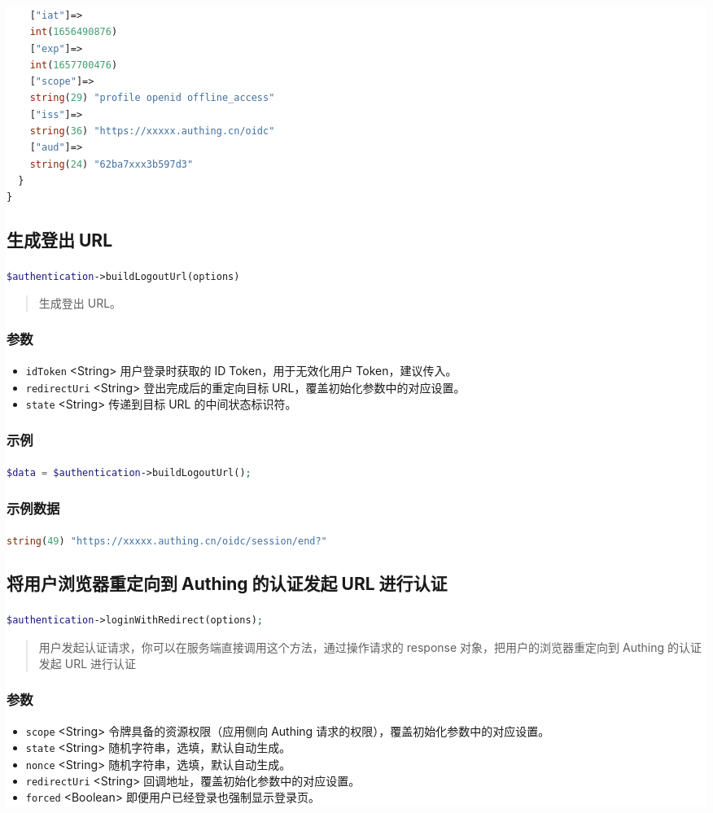 ```php
    ["iat"]=>
    int(1656490876)
    ["exp"]=>
    int(1657700476)
    ["scope"]=>
    string(29) "profile openid offline_access"
    ["iss"]=>
    string(36) "https://xxxxx.authing.cn/oidc"
    ["aud"]=>
    string(24) "62ba7xxx3b597d3"
  }
}
```

## 生成登出 URL

```php
$authentication->buildLogoutUrl(options)
```

> 生成登出 URL。

### 参数

- `idToken` \<String\> 用户登录时获取的 ID Token，用于无效化用户 Token，建议传入。
- `redirectUri` \<String\> 登出完成后的重定向目标 URL，覆盖初始化参数中的对应设置。
- `state` \<String\> 传递到目标 URL 的中间状态标识符。

### 示例

```php
$data = $authentication->buildLogoutUrl();
```

### 示例数据

```php
string(49) "https://xxxxx.authing.cn/oidc/session/end?"
```

## 将用户浏览器重定向到 Authing 的认证发起 URL 进行认证

```php
$authentication->loginWithRedirect(options);
```

> 用户发起认证请求，你可以在服务端直接调用这个方法，通过操作请求的 response 对象，把用户的浏览器重定向到 Authing 的认证发起 URL 进行认证

### 参数

- `scope` \<String\> 令牌具备的资源权限（应用侧向 Authing 请求的权限），覆盖初始化参数中的对应设置。
- `state` \<String\> 随机字符串，选填，默认自动生成。
- `nonce` \<String\> 随机字符串，选填，默认自动生成。
- `redirectUri` \<String\> 回调地址，覆盖初始化参数中的对应设置。
- `forced` \<Boolean\> 即便用户已经登录也强制显示登录页。

